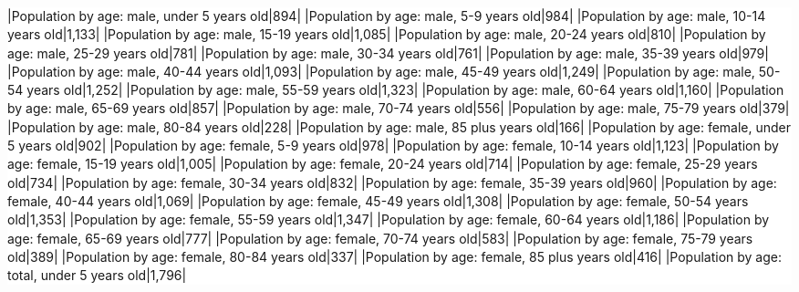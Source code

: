 |Population by age: male, under 5 years old|894|
|Population by age: male, 5-9 years old|984|
|Population by age: male, 10-14 years old|1,133|
|Population by age: male, 15-19 years old|1,085|
|Population by age: male, 20-24 years old|810|
|Population by age: male, 25-29 years old|781|
|Population by age: male, 30-34 years old|761|
|Population by age: male, 35-39 years old|979|
|Population by age: male, 40-44 years old|1,093|
|Population by age: male, 45-49 years old|1,249|
|Population by age: male, 50-54 years old|1,252|
|Population by age: male, 55-59 years old|1,323|
|Population by age: male, 60-64 years old|1,160|
|Population by age: male, 65-69 years old|857|
|Population by age: male, 70-74 years old|556|
|Population by age: male, 75-79 years old|379|
|Population by age: male, 80-84 years old|228|
|Population by age: male, 85 plus years old|166|
|Population by age: female, under 5 years old|902|
|Population by age: female, 5-9 years old|978|
|Population by age: female, 10-14 years old|1,123|
|Population by age: female, 15-19 years old|1,005|
|Population by age: female, 20-24 years old|714|
|Population by age: female, 25-29 years old|734|
|Population by age: female, 30-34 years old|832|
|Population by age: female, 35-39 years old|960|
|Population by age: female, 40-44 years old|1,069|
|Population by age: female, 45-49 years old|1,308|
|Population by age: female, 50-54 years old|1,353|
|Population by age: female, 55-59 years old|1,347|
|Population by age: female, 60-64 years old|1,186|
|Population by age: female, 65-69 years old|777|
|Population by age: female, 70-74 years old|583|
|Population by age: female, 75-79 years old|389|
|Population by age: female, 80-84 years old|337|
|Population by age: female, 85 plus years old|416|
|Population by age: total, under 5 years old|1,796|